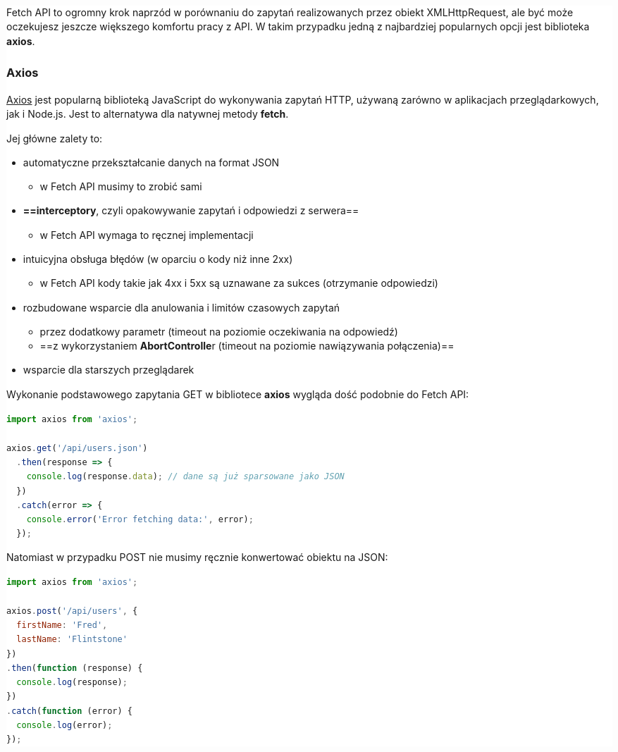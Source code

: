 Fetch API to ogromny krok naprzód w porównaniu do zapytań realizowanych przez obiekt XMLHttpRequest, ale być może oczekujesz jeszcze większego komfortu pracy z API. W takim przypadku jedną z najbardziej popularnych opcji jest biblioteka **axios**.

### Axios

[Axios](https://axios-http.com/) jest popularną biblioteką JavaScript do wykonywania zapytań HTTP, używaną zarówno w aplikacjach przeglądarkowych, jak i Node.js. Jest to alternatywa dla natywnej metody **fetch**.

Jej główne zalety to:

- automatyczne przekształcanie danych na format JSON
    - w Fetch API musimy to zrobić sami
        
- **==interceptory**, czyli opakowywanie zapytań i odpowiedzi z serwera==
    - w Fetch API wymaga to ręcznej implementacji
        
- intuicyjna obsługa błędów (w oparciu o kody niż inne 2xx)
    - w Fetch API kody takie jak 4xx i 5xx są uznawane za sukces (otrzymanie odpowiedzi)
        
- rozbudowane wsparcie dla anulowania i limitów czasowych zapytań
    - przez dodatkowy parametr (timeout na poziomie oczekiwania na odpowiedź)
    - ==z wykorzystaniem **AbortControlle**r (timeout na poziomie nawiązywania połączenia)==
- wsparcie dla starszych przeglądarek
    

Wykonanie podstawowego zapytania GET w bibliotece **axios** wygląda dość podobnie do Fetch API:

```javascript
import axios from 'axios';

axios.get('/api/users.json')
  .then(response => {
    console.log(response.data); // dane są już sparsowane jako JSON
  })
  .catch(error => {
    console.error('Error fetching data:', error);
  });
```

Natomiast w przypadku POST nie musimy ręcznie konwertować obiektu na JSON:

```javascript
import axios from 'axios';

axios.post('/api/users', {
  firstName: 'Fred',
  lastName: 'Flintstone'
})
.then(function (response) {
  console.log(response);
})
.catch(function (error) {
  console.log(error);
});
```
